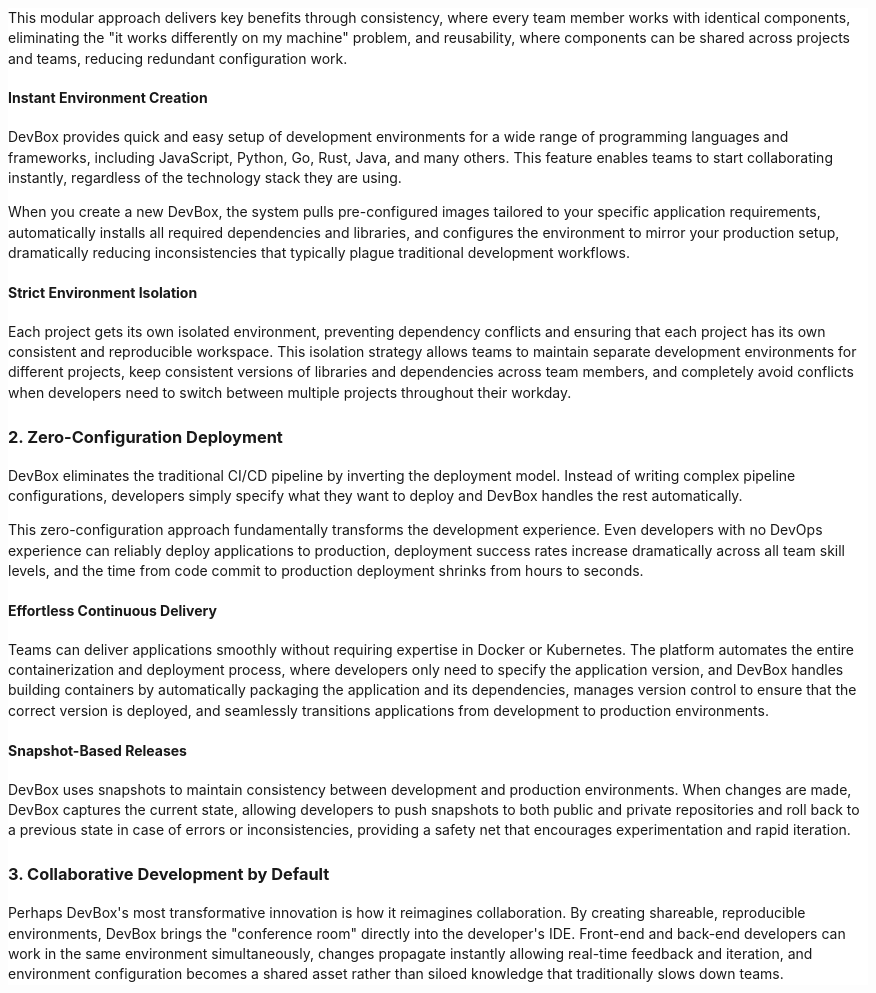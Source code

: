 This modular approach delivers key benefits through consistency, where every team member works with identical components, eliminating the "it works differently on my machine" problem, and reusability, where components can be shared across projects and teams, reducing redundant configuration work.

#### Instant Environment Creation

DevBox provides quick and easy setup of development environments for a wide range of programming languages and frameworks, including JavaScript, Python, Go, Rust, Java, and many others. This feature enables teams to start collaborating instantly, regardless of the technology stack they are using.

When you create a new DevBox, the system pulls pre-configured images tailored to your specific application requirements, automatically installs all required dependencies and libraries, and configures the environment to mirror your production setup, dramatically reducing inconsistencies that typically plague traditional development workflows.

#### Strict Environment Isolation

Each project gets its own isolated environment, preventing dependency conflicts and ensuring that each project has its own consistent and reproducible workspace. This isolation strategy allows teams to maintain separate development environments for different projects, keep consistent versions of libraries and dependencies across team members, and completely avoid conflicts when developers need to switch between multiple projects throughout their workday.

### 2. Zero-Configuration Deployment

DevBox eliminates the traditional CI/CD pipeline by inverting the deployment model. Instead of writing complex pipeline configurations, developers simply specify what they want to deploy and DevBox handles the rest automatically.

This zero-configuration approach fundamentally transforms the development experience. Even developers with no DevOps experience can reliably deploy applications to production, deployment success rates increase dramatically across all team skill levels, and the time from code commit to production deployment shrinks from hours to seconds.

#### Effortless Continuous Delivery

Teams can deliver applications smoothly without requiring expertise in Docker or Kubernetes. The platform automates the entire containerization and deployment process, where developers only need to specify the application version, and DevBox handles building containers by automatically packaging the application and its dependencies, manages version control to ensure that the correct version is deployed, and seamlessly transitions applications from development to production environments.

#### Snapshot-Based Releases

DevBox uses snapshots to maintain consistency between development and production environments. When changes are made, DevBox captures the current state, allowing developers to push snapshots to both public and private repositories and roll back to a previous state in case of errors or inconsistencies, providing a safety net that encourages experimentation and rapid iteration.

### 3. Collaborative Development by Default

Perhaps DevBox's most transformative innovation is how it reimagines collaboration. By creating shareable, reproducible environments, DevBox brings the "conference room" directly into the developer's IDE. Front-end and back-end developers can work in the same environment simultaneously, changes propagate instantly allowing real-time feedback and iteration, and environment configuration becomes a shared asset rather than siloed knowledge that traditionally slows down teams.
